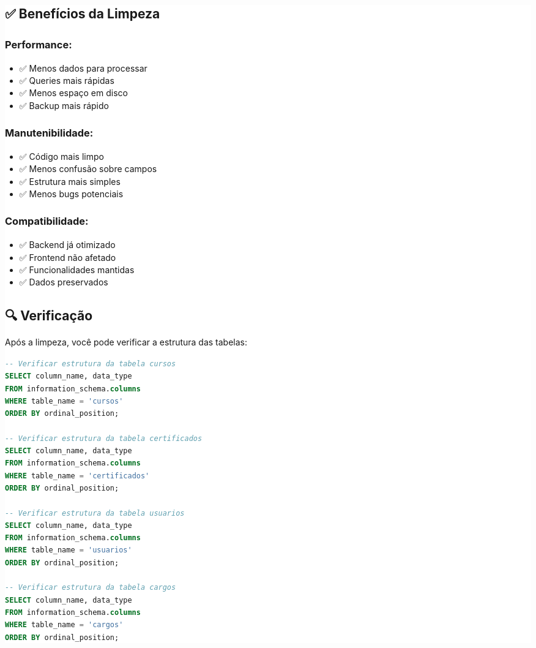## ✅ Benefícios da Limpeza

### **Performance:**
- ✅ Menos dados para processar
- ✅ Queries mais rápidas
- ✅ Menos espaço em disco
- ✅ Backup mais rápido

### **Manutenibilidade:**
- ✅ Código mais limpo
- ✅ Menos confusão sobre campos
- ✅ Estrutura mais simples
- ✅ Menos bugs potenciais

### **Compatibilidade:**
- ✅ Backend já otimizado
- ✅ Frontend não afetado
- ✅ Funcionalidades mantidas
- ✅ Dados preservados

## 🔍 Verificação

Após a limpeza, você pode verificar a estrutura das tabelas:

```sql
-- Verificar estrutura da tabela cursos
SELECT column_name, data_type 
FROM information_schema.columns 
WHERE table_name = 'cursos' 
ORDER BY ordinal_position;

-- Verificar estrutura da tabela certificados
SELECT column_name, data_type 
FROM information_schema.columns 
WHERE table_name = 'certificados' 
ORDER BY ordinal_position;

-- Verificar estrutura da tabela usuarios
SELECT column_name, data_type 
FROM information_schema.columns 
WHERE table_name = 'usuarios' 
ORDER BY ordinal_position;

-- Verificar estrutura da tabela cargos
SELECT column_name, data_type 
FROM information_schema.columns 
WHERE table_name = 'cargos' 
ORDER BY ordinal_position;
```
